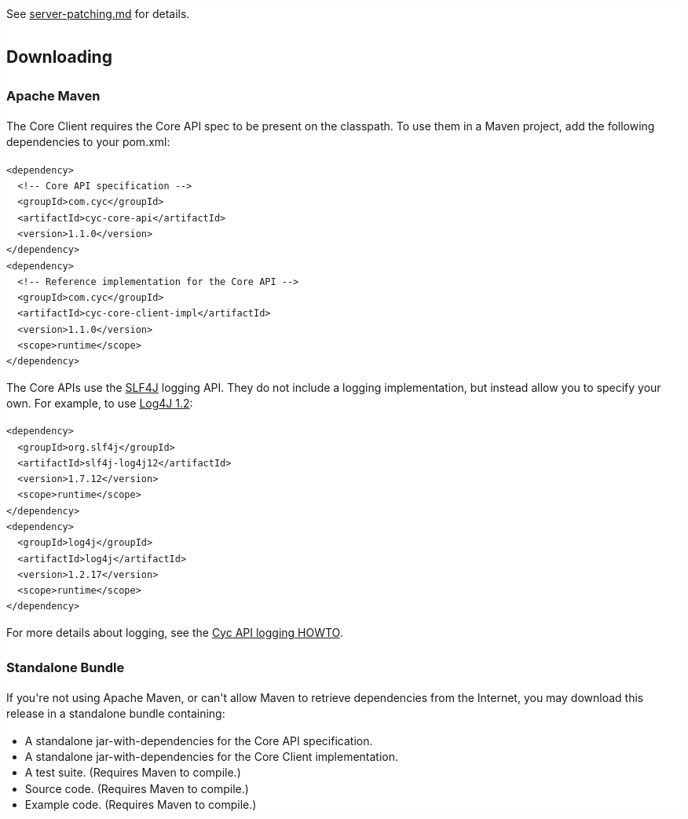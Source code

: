 See [server-patching.md](server-patching.md) for details.


Downloading
-----------

### Apache Maven

The Core Client requires the Core API spec to be present on the classpath. To use them in a Maven 
project, add the following dependencies to your pom.xml:

    <dependency>
      <!-- Core API specification -->
      <groupId>com.cyc</groupId>
      <artifactId>cyc-core-api</artifactId>
      <version>1.1.0</version>
    </dependency>
    <dependency>
      <!-- Reference implementation for the Core API -->
      <groupId>com.cyc</groupId>
      <artifactId>cyc-core-client-impl</artifactId>
      <version>1.1.0</version>
      <scope>runtime</scope>
    </dependency>

The Core APIs use the [SLF4J](http://www.slf4j.org/) logging API. They do not include a logging
implementation, but instead allow you to specify your own. For example, to use
[Log4J 1.2](http://logging.apache.org/log4j/1.2/):

    <dependency>
      <groupId>org.slf4j</groupId>
      <artifactId>slf4j-log4j12</artifactId>
      <version>1.7.12</version>
      <scope>runtime</scope>
    </dependency>
    <dependency>
      <groupId>log4j</groupId>
      <artifactId>log4j</artifactId>
      <version>1.2.17</version>
      <scope>runtime</scope>
    </dependency>

For more details about logging, see the [Cyc API logging HOWTO](http://dev.cyc.com/api/faq/api-logging.html).


### Standalone Bundle

If you're not using Apache Maven, or can't allow Maven to retrieve dependencies from the Internet,
you may download this release in a standalone bundle containing:

* A standalone jar-with-dependencies for the Core API specification.
* A standalone jar-with-dependencies for the Core Client implementation.
* A test suite. (Requires Maven to compile.)
* Source code. (Requires Maven to compile.)
* Example code. (Requires Maven to compile.)
